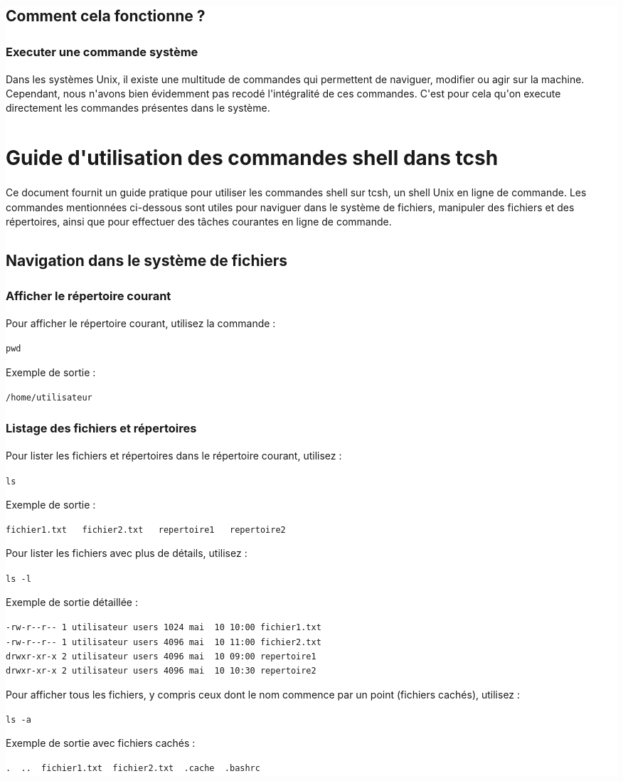 ## Comment cela fonctionne ?

### Executer une commande système

Dans les systèmes Unix, il existe une multitude de commandes qui permettent de naviguer, modifier ou agir sur la machine. Cependant, nous n'avons bien évidemment pas recodé l'intégralité de ces commandes. C'est pour cela qu'on execute directement les commandes présentes dans le système.

# Guide d'utilisation des commandes shell dans tcsh

Ce document fournit un guide pratique pour utiliser les commandes shell sur tcsh, un shell Unix en ligne de commande. Les commandes mentionnées ci-dessous sont utiles pour naviguer dans le système de fichiers, manipuler des fichiers et des répertoires, ainsi que pour effectuer des tâches courantes en ligne de commande.

## Navigation dans le système de fichiers

### Afficher le répertoire courant
Pour afficher le répertoire courant, utilisez la commande :
```shell
pwd
```
Exemple de sortie :
```
/home/utilisateur
```

### Listage des fichiers et répertoires
Pour lister les fichiers et répertoires dans le répertoire courant, utilisez :
```shell
ls
```
Exemple de sortie :
```
fichier1.txt   fichier2.txt   repertoire1   repertoire2
```

Pour lister les fichiers avec plus de détails, utilisez :
```shell
ls -l
```
Exemple de sortie détaillée :
```
-rw-r--r-- 1 utilisateur users 1024 mai  10 10:00 fichier1.txt
-rw-r--r-- 1 utilisateur users 4096 mai  10 11:00 fichier2.txt
drwxr-xr-x 2 utilisateur users 4096 mai  10 09:00 repertoire1
drwxr-xr-x 2 utilisateur users 4096 mai  10 10:30 repertoire2
```

Pour afficher tous les fichiers, y compris ceux dont le nom commence par un point (fichiers cachés), utilisez :
```shell
ls -a
```
Exemple de sortie avec fichiers cachés :
```
.  ..  fichier1.txt  fichier2.txt  .cache  .bashrc
```
